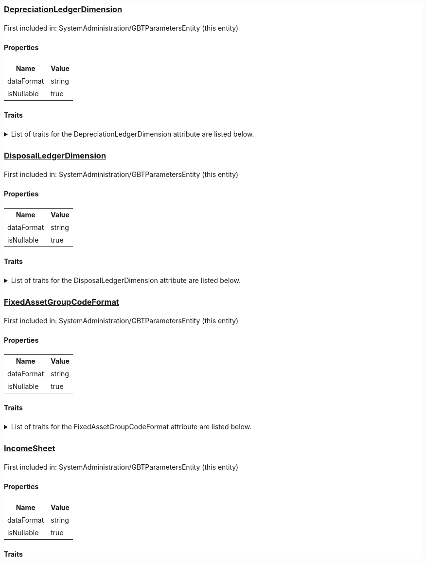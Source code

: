 ### <a href=#DepreciationLedgerDimension name="DepreciationLedgerDimension">DepreciationLedgerDimension</a>

First included in: SystemAdministration/GBTParametersEntity (this entity)  

#### Properties

<table><tr><th>Name</th><th>Value</th></tr><tr><td>dataFormat</td><td>string</td></tr><tr><td>isNullable</td><td>true</td></tr></table>

#### Traits

<details><summary>List of traits for the DepreciationLedgerDimension attribute are listed below.</summary></details>

### <a href=#DisposalLedgerDimension name="DisposalLedgerDimension">DisposalLedgerDimension</a>

First included in: SystemAdministration/GBTParametersEntity (this entity)  

#### Properties

<table><tr><th>Name</th><th>Value</th></tr><tr><td>dataFormat</td><td>string</td></tr><tr><td>isNullable</td><td>true</td></tr></table>

#### Traits

<details><summary>List of traits for the DisposalLedgerDimension attribute are listed below.</summary></details>

### <a href=#FixedAssetGroupCodeFormat name="FixedAssetGroupCodeFormat">FixedAssetGroupCodeFormat</a>

First included in: SystemAdministration/GBTParametersEntity (this entity)  

#### Properties

<table><tr><th>Name</th><th>Value</th></tr><tr><td>dataFormat</td><td>string</td></tr><tr><td>isNullable</td><td>true</td></tr></table>

#### Traits

<details><summary>List of traits for the FixedAssetGroupCodeFormat attribute are listed below.</summary></details>

### <a href=#IncomeSheet name="IncomeSheet">IncomeSheet</a>

First included in: SystemAdministration/GBTParametersEntity (this entity)  

#### Properties

<table><tr><th>Name</th><th>Value</th></tr><tr><td>dataFormat</td><td>string</td></tr><tr><td>isNullable</td><td>true</td></tr></table>

#### Traits
